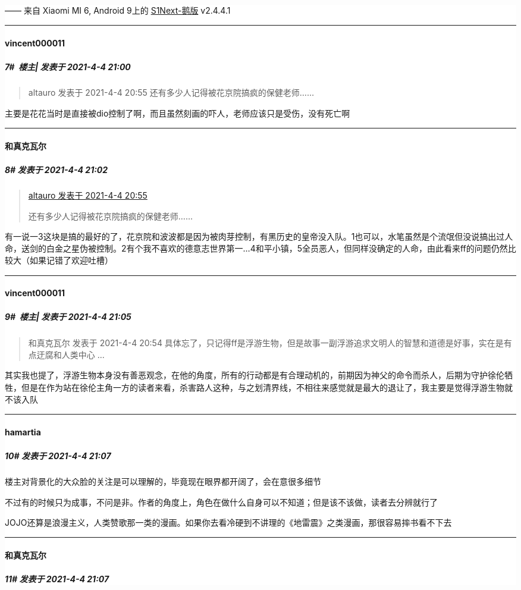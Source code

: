 —— 来自 Xiaomi MI 6, Android 9上的 [S1Next-鹅版](https://github.com/ykrank/S1-Next/releases) v2.4.4.1


*****

####  vincent000011  
##### 7#         楼主| 发表于 2021-4-4 21:00


<blockquote>altauro 发表于 2021-4-4 20:55
还有多少人记得被花京院搞疯的保健老师……</blockquote>
主要是花花当时是直接被dio控制了啊，而且虽然刻画的吓人，老师应该只是受伤，没有死亡啊


*****

####  和真克瓦尔  
##### 8#       发表于 2021-4-4 21:02


<blockquote><a href="httphttps://bbs.saraba1st.com/2b/forum.php?mod=redirect&amp;goto=findpost&amp;pid=50833853&amp;ptid=1997232" target="_blank">altauro 发表于 2021-4-4 20:55</a>

还有多少人记得被花京院搞疯的保健老师……</blockquote>
有一说一3这块是搞的最好的了，花京院和波波都是因为被肉芽控制，有黑历史的皇帝没入队。1也可以，水笔虽然是个流氓但没说搞出过人命，送剑的白金之星伪被控制。2有个我不喜欢的德意志世界第一…4和平小镇，5全员恶人，但同样没确定的人命，由此看来ff的问题仍然比较大（如果记错了欢迎吐槽）


*****

####  vincent000011  
##### 9#         楼主| 发表于 2021-4-4 21:05


<blockquote>和真克瓦尔 发表于 2021-4-4 20:54
具体忘了，只记得ff是浮游生物，但是故事一副浮游追求文明人的智慧和道德是好事，实在是有点迂腐和人类中心 ...</blockquote>
其实我也提了，浮游生物本身没有善恶观念，在他的角度，所有的行动都是有合理动机的，前期因为神父的命令而杀人，后期为守护徐伦牺牲，但是在作为站在徐伦主角一方的读者来看，杀害路人这种，与之划清界线，不相往来感觉就是最大的退让了，我主要是觉得浮游生物就不该入队


*****

####  hamartia  
##### 10#       发表于 2021-4-4 21:07


楼主对背景化的大众脸的关注是可以理解的，毕竟现在眼界都开阔了，会在意很多细节


不过有的时候只为成事，不问是非。作者的角度上，角色在做什么自身可以不知道；但是该不该做，读者去分辨就行了

JOJO还算是浪漫主义，人类赞歌那一类的漫画。如果你去看冷硬到不讲理的《地雷震》之类漫画，那很容易摔书看不下去


*****

####  和真克瓦尔  
##### 11#       发表于 2021-4-4 21:07
